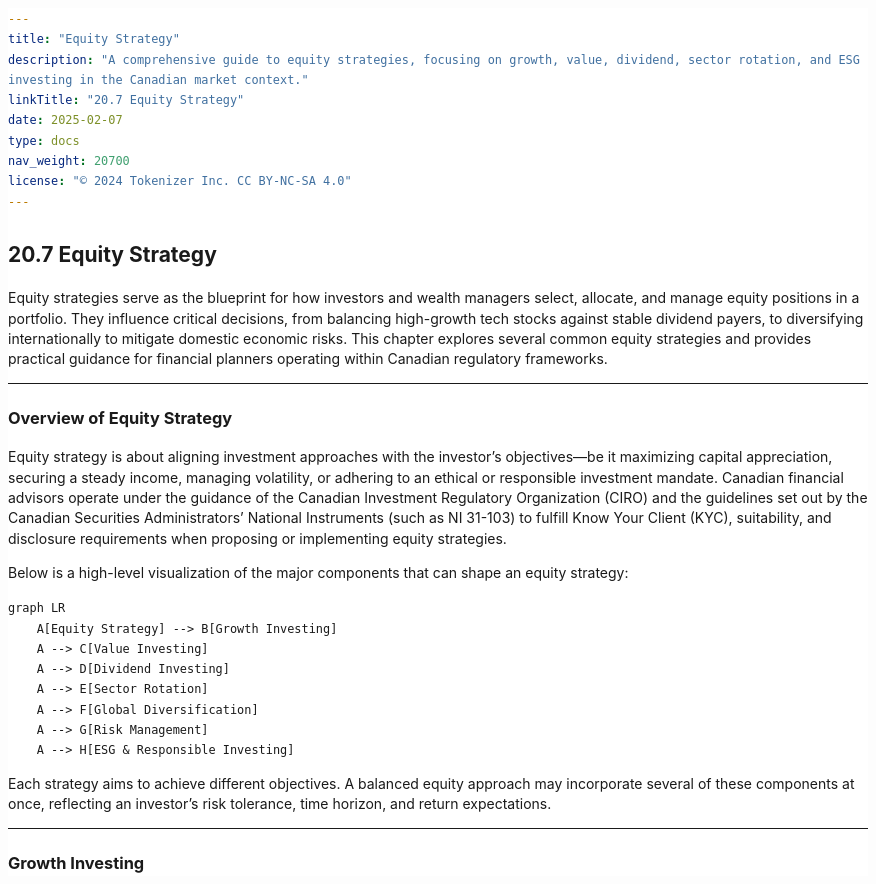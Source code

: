 ```yaml
---
title: "Equity Strategy"
description: "A comprehensive guide to equity strategies, focusing on growth, value, dividend, sector rotation, and ESG investing in the Canadian market context."
linkTitle: "20.7 Equity Strategy"
date: 2025-02-07
type: docs
nav_weight: 20700
license: "© 2024 Tokenizer Inc. CC BY-NC-SA 4.0"
---
```


## 20.7 Equity Strategy

Equity strategies serve as the blueprint for how investors and wealth managers select, allocate, and manage equity positions in a portfolio. They influence critical decisions, from balancing high-growth tech stocks against stable dividend payers, to diversifying internationally to mitigate domestic economic risks. This chapter explores several common equity strategies and provides practical guidance for financial planners operating within Canadian regulatory frameworks.

---

### Overview of Equity Strategy

Equity strategy is about aligning investment approaches with the investor’s objectives—be it maximizing capital appreciation, securing a steady income, managing volatility, or adhering to an ethical or responsible investment mandate. Canadian financial advisors operate under the guidance of the Canadian Investment Regulatory Organization (CIRO) and the guidelines set out by the Canadian Securities Administrators’ National Instruments (such as NI 31-103) to fulfill Know Your Client (KYC), suitability, and disclosure requirements when proposing or implementing equity strategies.

Below is a high-level visualization of the major components that can shape an equity strategy:

```mermaid
graph LR
    A[Equity Strategy] --> B[Growth Investing]
    A --> C[Value Investing]
    A --> D[Dividend Investing]
    A --> E[Sector Rotation]
    A --> F[Global Diversification]
    A --> G[Risk Management]
    A --> H[ESG & Responsible Investing]
```

Each strategy aims to achieve different objectives. A balanced equity approach may incorporate several of these components at once, reflecting an investor’s risk tolerance, time horizon, and return expectations.

---

### Growth Investing

